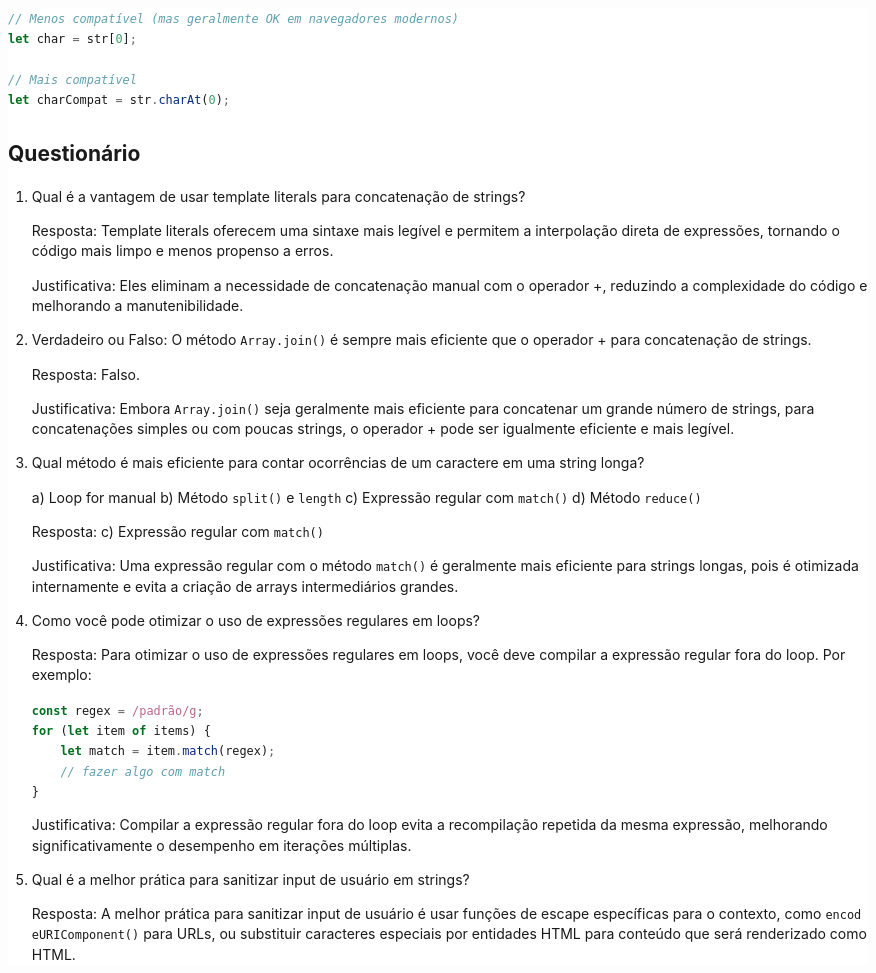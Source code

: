 ```javascript
// Menos compatível (mas geralmente OK em navegadores modernos)
let char = str[0];

// Mais compatível
let charCompat = str.charAt(0);
```

## Questionário

1. Qual é a vantagem de usar template literals para concatenação de strings?

   Resposta: Template literals oferecem uma sintaxe mais legível e permitem a interpolação direta de expressões, tornando o código mais limpo e menos propenso a erros.

   Justificativa: Eles eliminam a necessidade de concatenação manual com o operador +, reduzindo a complexidade do código e melhorando a manutenibilidade.

2. Verdadeiro ou Falso: O método `Array.join()` é sempre mais eficiente que o operador + para concatenação de strings.

   Resposta: Falso.

   Justificativa: Embora `Array.join()` seja geralmente mais eficiente para concatenar um grande número de strings, para concatenações simples ou com poucas strings, o operador + pode ser igualmente eficiente e mais legível.

3. Qual método é mais eficiente para contar ocorrências de um caractere em uma string longa?

   a) Loop for manual
   b) Método `split()` e `length`
   c) Expressão regular com `match()`
   d) Método `reduce()`

   Resposta: c) Expressão regular com `match()`

   Justificativa: Uma expressão regular com o método `match()` é geralmente mais eficiente para strings longas, pois é otimizada internamente e evita a criação de arrays intermediários grandes.

4. Como você pode otimizar o uso de expressões regulares em loops?

   Resposta: Para otimizar o uso de expressões regulares em loops, você deve compilar a expressão regular fora do loop. Por exemplo:

   ```javascript
   const regex = /padrão/g;
   for (let item of items) {
       let match = item.match(regex);
       // fazer algo com match
   }
   ```

   Justificativa: Compilar a expressão regular fora do loop evita a recompilação repetida da mesma expressão, melhorando significativamente o desempenho em iterações múltiplas.

5. Qual é a melhor prática para sanitizar input de usuário em strings?

   Resposta: A melhor prática para sanitizar input de usuário é usar funções de escape específicas para o contexto, como `encodeURIComponent()` para URLs, ou substituir caracteres especiais por entidades HTML para conteúdo que será renderizado como HTML.
